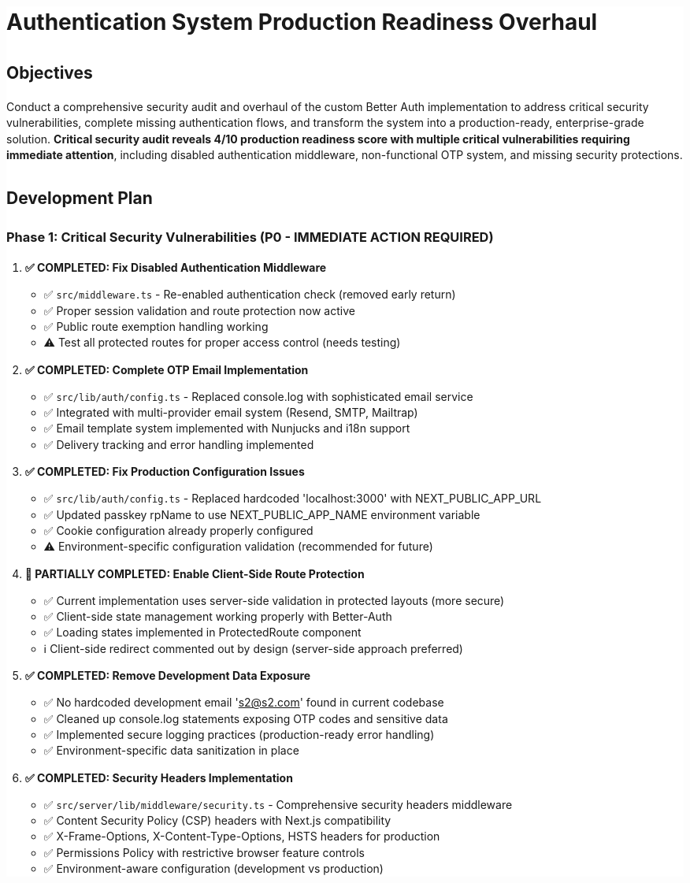 # Authentication System Production Readiness Overhaul

## Objectives

Conduct a comprehensive security audit and overhaul of the custom Better Auth implementation to address critical security vulnerabilities, complete missing authentication flows, and transform the system into a production-ready, enterprise-grade solution. **Critical security audit reveals 4/10 production readiness score with multiple critical vulnerabilities requiring immediate attention**, including disabled authentication middleware, non-functional OTP system, and missing security protections.

## Development Plan

### Phase 1: Critical Security Vulnerabilities (P0 - IMMEDIATE ACTION REQUIRED)

1. **✅ COMPLETED: Fix Disabled Authentication Middleware**
   - ✅ `src/middleware.ts` - Re-enabled authentication check (removed early return)
   - ✅ Proper session validation and route protection now active
   - ✅ Public route exemption handling working
   - ⚠️ Test all protected routes for proper access control (needs testing)

2. **✅ COMPLETED: Complete OTP Email Implementation**
   - ✅ `src/lib/auth/config.ts` - Replaced console.log with sophisticated email service
   - ✅ Integrated with multi-provider email system (Resend, SMTP, Mailtrap)
   - ✅ Email template system implemented with Nunjucks and i18n support
   - ✅ Delivery tracking and error handling implemented

3. **✅ COMPLETED: Fix Production Configuration Issues**
   - ✅ `src/lib/auth/config.ts` - Replaced hardcoded 'localhost:3000' with NEXT_PUBLIC_APP_URL
   - ✅ Updated passkey rpName to use NEXT_PUBLIC_APP_NAME environment variable
   - ✅ Cookie configuration already properly configured
   - ⚠️ Environment-specific configuration validation (recommended for future)

4. **🔄 PARTIALLY COMPLETED: Enable Client-Side Route Protection**
   - ✅ Current implementation uses server-side validation in protected layouts (more secure)
   - ✅ Client-side state management working properly with Better-Auth
   - ✅ Loading states implemented in ProtectedRoute component
   - ℹ️ Client-side redirect commented out by design (server-side approach preferred)

5. **✅ COMPLETED: Remove Development Data Exposure**
   - ✅ No hardcoded development email 's2@s2.com' found in current codebase
   - ✅ Cleaned up console.log statements exposing OTP codes and sensitive data
   - ✅ Implemented secure logging practices (production-ready error handling)
   - ✅ Environment-specific data sanitization in place

6. **✅ COMPLETED: Security Headers Implementation**
   - ✅ `src/server/lib/middleware/security.ts` - Comprehensive security headers middleware
   - ✅ Content Security Policy (CSP) headers with Next.js compatibility
   - ✅ X-Frame-Options, X-Content-Type-Options, HSTS headers for production
   - ✅ Permissions Policy with restrictive browser feature controls
   - ✅ Environment-aware configuration (development vs production)
